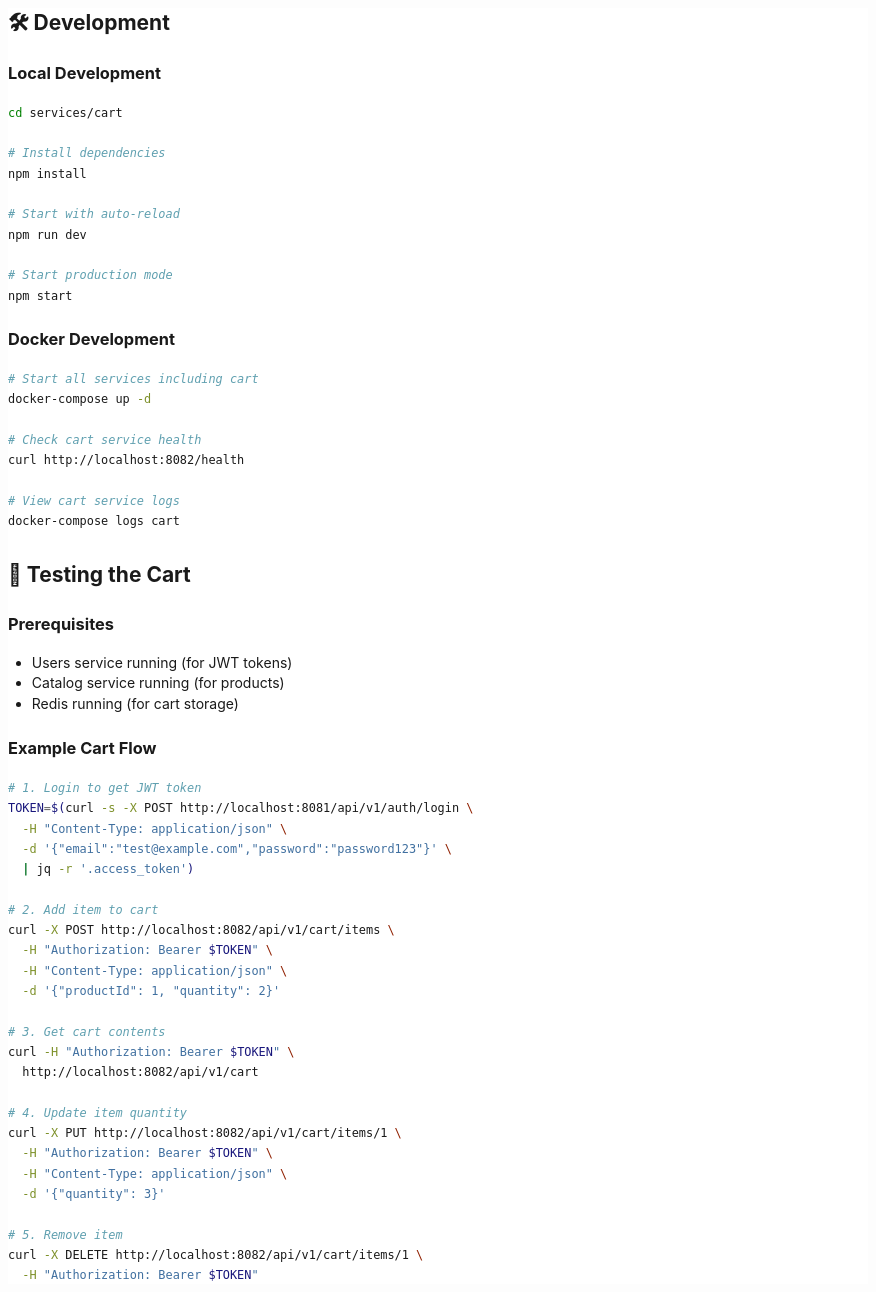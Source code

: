 ## 🛠️ Development

### Local Development
```bash
cd services/cart

# Install dependencies
npm install

# Start with auto-reload
npm run dev

# Start production mode
npm start
```

### Docker Development
```bash
# Start all services including cart
docker-compose up -d

# Check cart service health
curl http://localhost:8082/health

# View cart service logs
docker-compose logs cart
```

## 🧪 Testing the Cart

### Prerequisites
- Users service running (for JWT tokens)
- Catalog service running (for products)
- Redis running (for cart storage)

### Example Cart Flow
```bash
# 1. Login to get JWT token
TOKEN=$(curl -s -X POST http://localhost:8081/api/v1/auth/login \
  -H "Content-Type: application/json" \
  -d '{"email":"test@example.com","password":"password123"}' \
  | jq -r '.access_token')

# 2. Add item to cart
curl -X POST http://localhost:8082/api/v1/cart/items \
  -H "Authorization: Bearer $TOKEN" \
  -H "Content-Type: application/json" \
  -d '{"productId": 1, "quantity": 2}'

# 3. Get cart contents
curl -H "Authorization: Bearer $TOKEN" \
  http://localhost:8082/api/v1/cart

# 4. Update item quantity
curl -X PUT http://localhost:8082/api/v1/cart/items/1 \
  -H "Authorization: Bearer $TOKEN" \
  -H "Content-Type: application/json" \
  -d '{"quantity": 3}'

# 5. Remove item
curl -X DELETE http://localhost:8082/api/v1/cart/items/1 \
  -H "Authorization: Bearer $TOKEN"
```